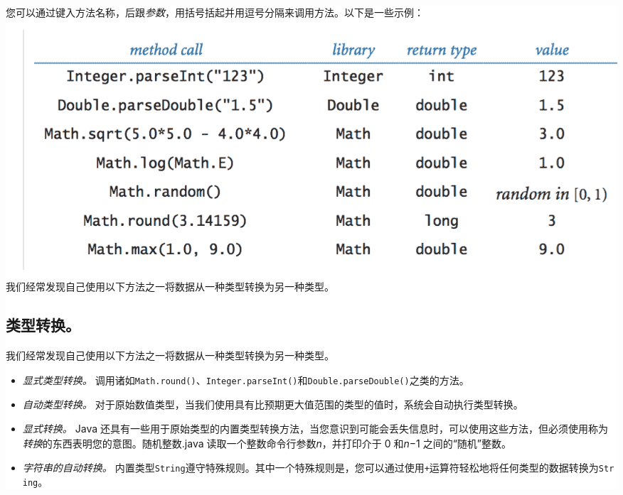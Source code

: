 您可以通过键入方法名称，后跟*参数*，用括号括起并用逗号分隔来调用方法。以下是一些示例：

> ![库调用](img/678fcfd66718c16a0c0689b81a4ae71e.png)

我们经常发现自己使用以下方法之一将数据从一种类型转换为另一种类型。

## 类型转换。

我们经常发现自己使用以下方法之一将数据从一种类型转换为另一种类型。

+   *显式类型转换。* 调用诸如`Math.round()`、`Integer.parseInt()`和`Double.parseDouble()`之类的方法。

+   *自动类型转换。* 对于原始数值类型，当我们使用具有比预期更大值范围的类型的值时，系统会自动执行类型转换。

+   *显式转换。* Java 还具有一些用于原始类型的内置类型转换方法，当您意识到可能会丢失信息时，可以使用这些方法，但必须使用称为*转换*的东西表明您的意图。随机整数.java 读取一个整数命令行参数*n*，并打印介于 0 和*n*−1 之间的“随机”整数。

+   *字符串的自动转换。* 内置类型`String`遵守特殊规则。其中一个特殊规则是，您可以通过使用`+`运算符轻松地将任何类型的数据转换为`String`。
